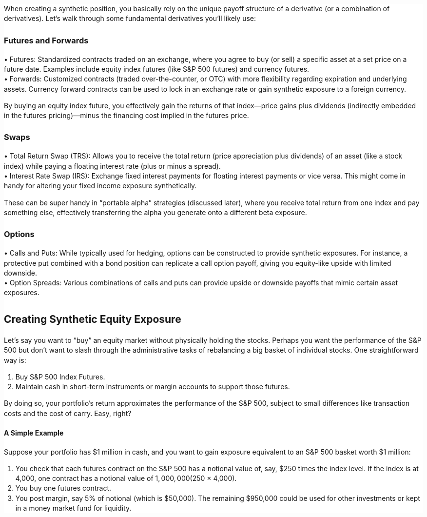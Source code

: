 When creating a synthetic position, you basically rely on the unique payoff structure of a derivative (or a combination of derivatives). Let’s walk through some fundamental derivatives you’ll likely use:

### Futures and Forwards

• Futures: Standardized contracts traded on an exchange, where you agree to buy (or sell) a specific asset at a set price on a future date. Examples include equity index futures (like S&P 500 futures) and currency futures.  
• Forwards: Customized contracts (traded over-the-counter, or OTC) with more flexibility regarding expiration and underlying assets. Currency forward contracts can be used to lock in an exchange rate or gain synthetic exposure to a foreign currency.  

By buying an equity index future, you effectively gain the returns of that index—price gains plus dividends (indirectly embedded in the futures pricing)—minus the financing cost implied in the futures price.

### Swaps

• Total Return Swap (TRS): Allows you to receive the total return (price appreciation plus dividends) of an asset (like a stock index) while paying a floating interest rate (plus or minus a spread).  
• Interest Rate Swap (IRS): Exchange fixed interest payments for floating interest payments or vice versa. This might come in handy for altering your fixed income exposure synthetically.  

These can be super handy in “portable alpha” strategies (discussed later), where you receive total return from one index and pay something else, effectively transferring the alpha you generate onto a different beta exposure.

### Options

• Calls and Puts: While typically used for hedging, options can be constructed to provide synthetic exposures. For instance, a protective put combined with a bond position can replicate a call option payoff, giving you equity-like upside with limited downside.  
• Option Spreads: Various combinations of calls and puts can provide upside or downside payoffs that mimic certain asset exposures.

## Creating Synthetic Equity Exposure

Let’s say you want to “buy” an equity market without physically holding the stocks. Perhaps you want the performance of the S&P 500 but don’t want to slash through the administrative tasks of rebalancing a big basket of individual stocks. One straightforward way is:

1. Buy S&P 500 Index Futures.  
2. Maintain cash in short-term instruments or margin accounts to support those futures.  

By doing so, your portfolio’s return approximates the performance of the S&P 500, subject to small differences like transaction costs and the cost of carry. Easy, right?

#### A Simple Example

Suppose your portfolio has $1 million in cash, and you want to gain exposure equivalent to an S&P 500 basket worth $1 million:

1. You check that each futures contract on the S&P 500 has a notional value of, say, $250 times the index level. If the index is at 4,000, one contract has a notional value of $1,000,000 ($250 × 4,000).  
2. You buy one futures contract.  
3. You post margin, say 5% of notional (which is $50,000). The remaining $950,000 could be used for other investments or kept in a money market fund for liquidity.  

